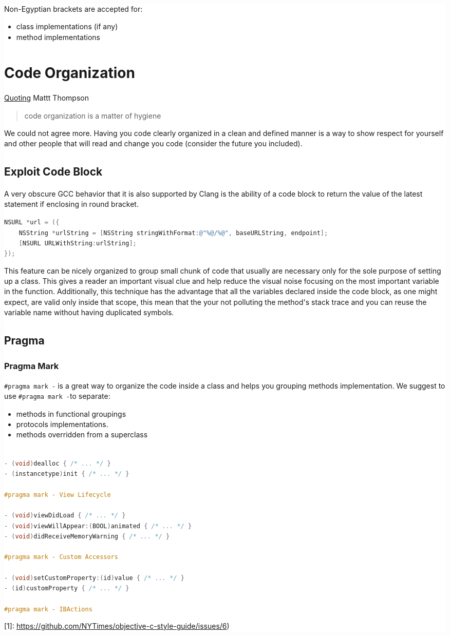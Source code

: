 Non-Egyptian brackets are accepted for:

* class implementations (if any)
* method implementations




# Code Organization

[Quoting](http://nshipster.com/pragma/) Mattt Thompson

> code organization is a matter of hygiene

We could not agree more. Having you code clearly organized in a clean and defined manner is a way to show respect for yourself and other people that will read and change you code (consider the future you included).

## Exploit Code Block

A very obscure GCC behavior that it is also supported by Clang is the ability of a code block to return the value of the latest statement if enclosing in round bracket.

```objective-c
NSURL *url = ({
    NSString *urlString = [NSString stringWithFormat:@"%@/%@", baseURLString, endpoint];
    [NSURL URLWithString:urlString];
});
```
This feature can be nicely organized to group small chunk of code that usually are necessary only for the sole purpose of setting up a class.
This gives a reader an important visual clue and help reduce the visual noise focusing on the most important variable in the function.
Additionally, this technique has the advantage that all the variables declared inside the code block, as one might expect, are valid only inside that scope, this mean that the your not polluting the method's stack trace and you can reuse the variable name without having duplicated symbols.

## Pragma

### Pragma Mark

`#pragma mark -` is a great way to organize the code inside a class and helps you grouping methods implementation.
We suggest to use `#pragma mark -`to separate:

- methods in functional groupings
- protocols implementations.
- methods overridden from a superclass


```objective-c

- (void)dealloc { /* ... */ }
- (instancetype)init { /* ... */ }

#pragma mark - View Lifecycle

- (void)viewDidLoad { /* ... */ }
- (void)viewWillAppear:(BOOL)animated { /* ... */ }
- (void)didReceiveMemoryWarning { /* ... */ }

#pragma mark - Custom Accessors

- (void)setCustomProperty:(id)value { /* ... */ }
- (id)customProperty { /* ... */ }

#pragma mark - IBActions
```

[singleton_cocoasamurai]: http://cocoasamurai.blogspot.com/2011/04/singletons-your-doing-them-wrong.html
[blocks_uth1]:  http://developer.apple.com/library/ios/#documentation/cocoa/Conceptual/Blocks/Articles/00_Introduction.html
[blocks_uth2]: http://ios-blog.co.uk/tutorials/programming-with-blocks-an-overview/
[blocks_caveat1]: http://developer.apple.com/library/mac/#releasenotes/ObjectiveC/RN-TransitioningToARC/Introduction/Introduction.html
[blocks_caveat2]: http://dhoerl.wordpress.com/2013/04/23/i-finally-figured-out-weakself-and-strongself/
[blocks_caveat3]: http://blog.random-ideas.net/?p=160
[blocks_caveat4]: http://stackoverflow.com/questions/7904568/disappearing-reference-to-self-in-a-block-under-arc
[blocks_caveat5]: http://stackoverflow.com/questions/12218767/objective-c-blocks-and-memory-management
[blocks_caveat6]: https://github.com/AFNetworking/AFNetworking/issues/807
[blocks_caveat10]: https://twitter.com/pedrogomes
[blocks_caveat11]: https://twitter.com/dmakarenko
[blocks_caveat12]: https://ef.com
[blocks_caveat13]: https://developer.apple.com/library/ios/documentation/cocoa/conceptual/Blocks/Articles/bxVariables.html#//apple_ref/doc/uid/TP40007502-CH6-SW4
[blocks_caveat14]: http://www.effectiveobjectivec.com/
[blocks_caveat15]: http://www.amazon.it/Pro-Multithreading-Memory-Management-Ios/dp/1430241160
[blocks_caveat16]: https://twitter.com/mattjgalloway
  [1]: https://github.com/NYTimes/objective-c-style-guide/issues/6)